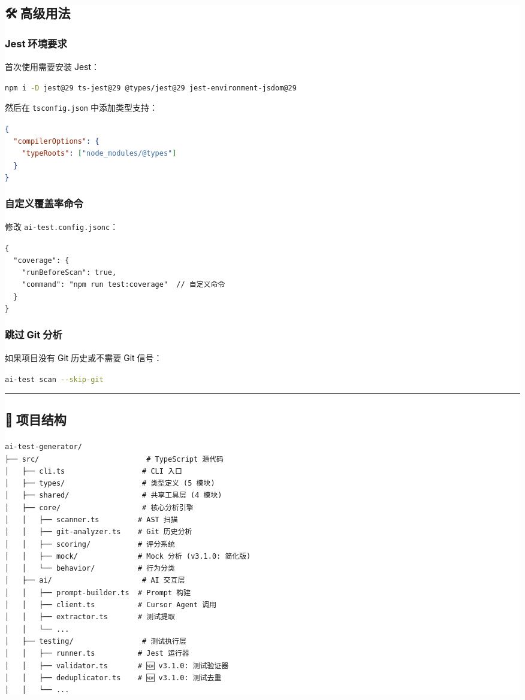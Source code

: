 
## 🛠️ 高级用法

### Jest 环境要求

首次使用需要安装 Jest：

```bash
npm i -D jest@29 ts-jest@29 @types/jest@29 jest-environment-jsdom@29
```

然后在 `tsconfig.json` 中添加类型支持：

```json
{
  "compilerOptions": {
    "typeRoots": ["node_modules/@types"]
  }
}
```

### 自定义覆盖率命令

修改 `ai-test.config.jsonc`：

```jsonc
{
  "coverage": {
    "runBeforeScan": true,
    "command": "npm run test:coverage"  // 自定义命令
  }
}
```

### 跳过 Git 分析

如果项目没有 Git 历史或不需要 Git 信号：

```bash
ai-test scan --skip-git
```

---

## 🔧 项目结构

```
ai-test-generator/
├── src/                         # TypeScript 源代码
│   ├── cli.ts                  # CLI 入口
│   ├── types/                  # 类型定义 (5 模块)
│   ├── shared/                 # 共享工具层 (4 模块)
│   ├── core/                   # 核心分析引擎
│   │   ├── scanner.ts         # AST 扫描
│   │   ├── git-analyzer.ts    # Git 历史分析
│   │   ├── scoring/           # 评分系统
│   │   ├── mock/              # Mock 分析 (v3.1.0: 简化版)
│   │   └── behavior/          # 行为分类
│   ├── ai/                     # AI 交互层
│   │   ├── prompt-builder.ts  # Prompt 构建
│   │   ├── client.ts          # Cursor Agent 调用
│   │   ├── extractor.ts       # 测试提取
│   │   └── ...
│   ├── testing/                # 测试执行层
│   │   ├── runner.ts          # Jest 运行器
│   │   ├── validator.ts       # 🆕 v3.1.0: 测试验证器
│   │   ├── deduplicator.ts    # 🆕 v3.1.0: 测试去重
│   │   └── ...
```